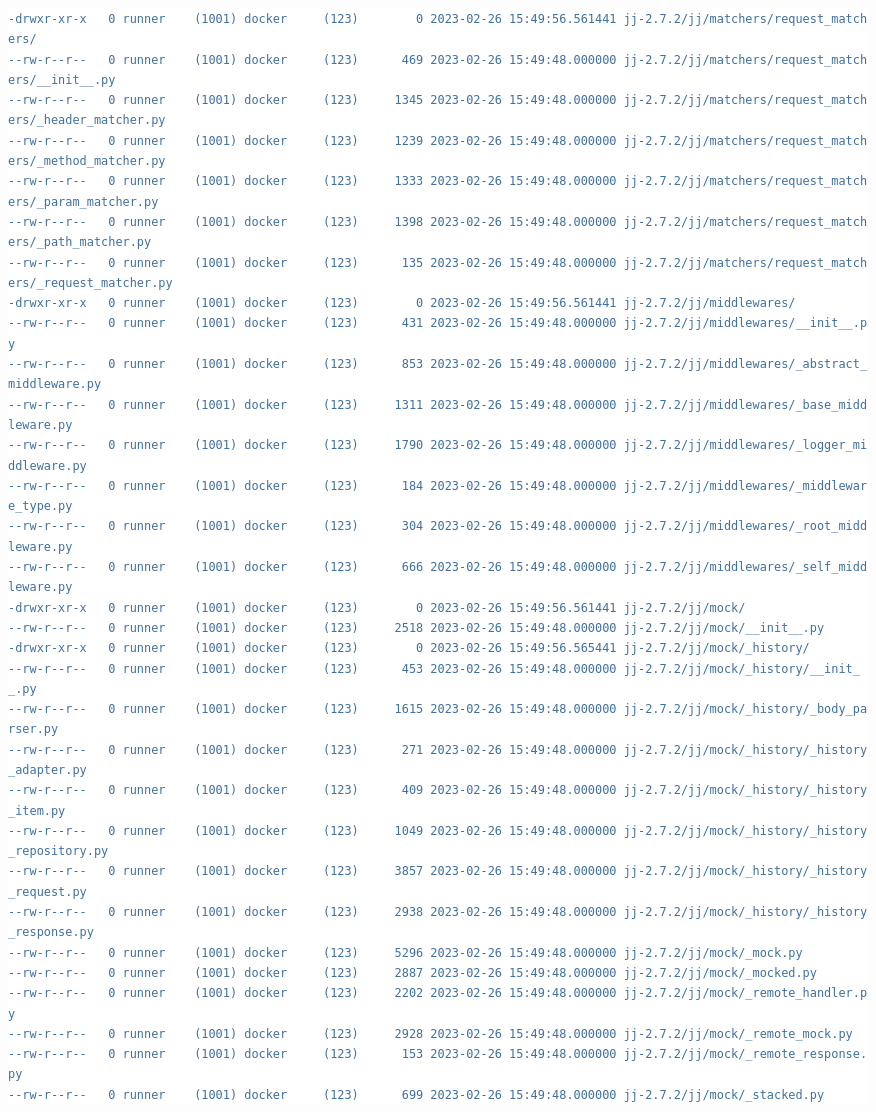 ```diff
-drwxr-xr-x   0 runner    (1001) docker     (123)        0 2023-02-26 15:49:56.561441 jj-2.7.2/jj/matchers/request_matchers/
--rw-r--r--   0 runner    (1001) docker     (123)      469 2023-02-26 15:49:48.000000 jj-2.7.2/jj/matchers/request_matchers/__init__.py
--rw-r--r--   0 runner    (1001) docker     (123)     1345 2023-02-26 15:49:48.000000 jj-2.7.2/jj/matchers/request_matchers/_header_matcher.py
--rw-r--r--   0 runner    (1001) docker     (123)     1239 2023-02-26 15:49:48.000000 jj-2.7.2/jj/matchers/request_matchers/_method_matcher.py
--rw-r--r--   0 runner    (1001) docker     (123)     1333 2023-02-26 15:49:48.000000 jj-2.7.2/jj/matchers/request_matchers/_param_matcher.py
--rw-r--r--   0 runner    (1001) docker     (123)     1398 2023-02-26 15:49:48.000000 jj-2.7.2/jj/matchers/request_matchers/_path_matcher.py
--rw-r--r--   0 runner    (1001) docker     (123)      135 2023-02-26 15:49:48.000000 jj-2.7.2/jj/matchers/request_matchers/_request_matcher.py
-drwxr-xr-x   0 runner    (1001) docker     (123)        0 2023-02-26 15:49:56.561441 jj-2.7.2/jj/middlewares/
--rw-r--r--   0 runner    (1001) docker     (123)      431 2023-02-26 15:49:48.000000 jj-2.7.2/jj/middlewares/__init__.py
--rw-r--r--   0 runner    (1001) docker     (123)      853 2023-02-26 15:49:48.000000 jj-2.7.2/jj/middlewares/_abstract_middleware.py
--rw-r--r--   0 runner    (1001) docker     (123)     1311 2023-02-26 15:49:48.000000 jj-2.7.2/jj/middlewares/_base_middleware.py
--rw-r--r--   0 runner    (1001) docker     (123)     1790 2023-02-26 15:49:48.000000 jj-2.7.2/jj/middlewares/_logger_middleware.py
--rw-r--r--   0 runner    (1001) docker     (123)      184 2023-02-26 15:49:48.000000 jj-2.7.2/jj/middlewares/_middleware_type.py
--rw-r--r--   0 runner    (1001) docker     (123)      304 2023-02-26 15:49:48.000000 jj-2.7.2/jj/middlewares/_root_middleware.py
--rw-r--r--   0 runner    (1001) docker     (123)      666 2023-02-26 15:49:48.000000 jj-2.7.2/jj/middlewares/_self_middleware.py
-drwxr-xr-x   0 runner    (1001) docker     (123)        0 2023-02-26 15:49:56.561441 jj-2.7.2/jj/mock/
--rw-r--r--   0 runner    (1001) docker     (123)     2518 2023-02-26 15:49:48.000000 jj-2.7.2/jj/mock/__init__.py
-drwxr-xr-x   0 runner    (1001) docker     (123)        0 2023-02-26 15:49:56.565441 jj-2.7.2/jj/mock/_history/
--rw-r--r--   0 runner    (1001) docker     (123)      453 2023-02-26 15:49:48.000000 jj-2.7.2/jj/mock/_history/__init__.py
--rw-r--r--   0 runner    (1001) docker     (123)     1615 2023-02-26 15:49:48.000000 jj-2.7.2/jj/mock/_history/_body_parser.py
--rw-r--r--   0 runner    (1001) docker     (123)      271 2023-02-26 15:49:48.000000 jj-2.7.2/jj/mock/_history/_history_adapter.py
--rw-r--r--   0 runner    (1001) docker     (123)      409 2023-02-26 15:49:48.000000 jj-2.7.2/jj/mock/_history/_history_item.py
--rw-r--r--   0 runner    (1001) docker     (123)     1049 2023-02-26 15:49:48.000000 jj-2.7.2/jj/mock/_history/_history_repository.py
--rw-r--r--   0 runner    (1001) docker     (123)     3857 2023-02-26 15:49:48.000000 jj-2.7.2/jj/mock/_history/_history_request.py
--rw-r--r--   0 runner    (1001) docker     (123)     2938 2023-02-26 15:49:48.000000 jj-2.7.2/jj/mock/_history/_history_response.py
--rw-r--r--   0 runner    (1001) docker     (123)     5296 2023-02-26 15:49:48.000000 jj-2.7.2/jj/mock/_mock.py
--rw-r--r--   0 runner    (1001) docker     (123)     2887 2023-02-26 15:49:48.000000 jj-2.7.2/jj/mock/_mocked.py
--rw-r--r--   0 runner    (1001) docker     (123)     2202 2023-02-26 15:49:48.000000 jj-2.7.2/jj/mock/_remote_handler.py
--rw-r--r--   0 runner    (1001) docker     (123)     2928 2023-02-26 15:49:48.000000 jj-2.7.2/jj/mock/_remote_mock.py
--rw-r--r--   0 runner    (1001) docker     (123)      153 2023-02-26 15:49:48.000000 jj-2.7.2/jj/mock/_remote_response.py
--rw-r--r--   0 runner    (1001) docker     (123)      699 2023-02-26 15:49:48.000000 jj-2.7.2/jj/mock/_stacked.py
```